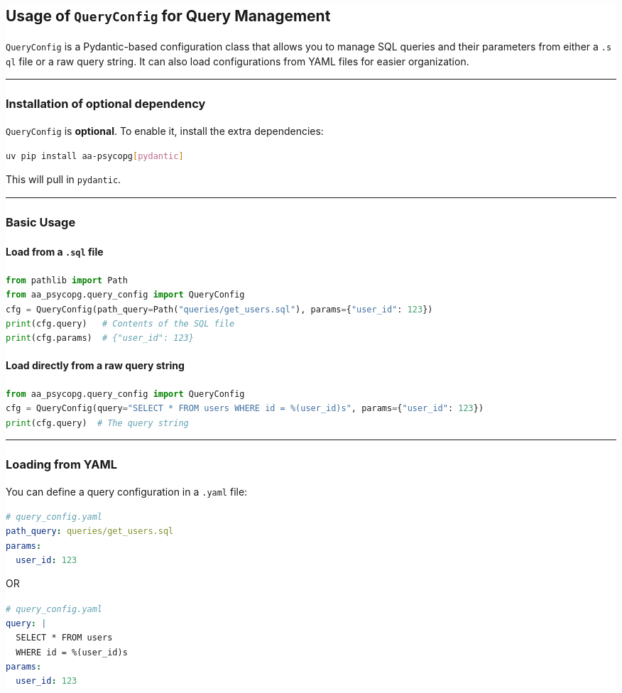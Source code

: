 
## Usage of `QueryConfig` for Query Management

`QueryConfig` is a Pydantic-based configuration class that allows you to manage SQL queries
and their parameters from either a `.sql` file or a raw query string.
It can also load configurations from YAML files for easier organization.

---

### Installation of optional dependency

`QueryConfig` is **optional**. To enable it, install the extra dependencies:

```bash
uv pip install aa-psycopg[pydantic]
```

This will pull in `pydantic`.

---

### Basic Usage

#### Load from a `.sql` file

```python
from pathlib import Path
from aa_psycopg.query_config import QueryConfig
cfg = QueryConfig(path_query=Path("queries/get_users.sql"), params={"user_id": 123})
print(cfg.query)   # Contents of the SQL file
print(cfg.params)  # {"user_id": 123}
```

#### Load directly from a raw query string

```python
from aa_psycopg.query_config import QueryConfig
cfg = QueryConfig(query="SELECT * FROM users WHERE id = %(user_id)s", params={"user_id": 123})
print(cfg.query)  # The query string
```

---

### Loading from YAML

You can define a query configuration in a `.yaml` file:

```yaml
# query_config.yaml
path_query: queries/get_users.sql
params:
  user_id: 123
```

OR

```yaml
# query_config.yaml
query: |
  SELECT * FROM users 
  WHERE id = %(user_id)s
params:
  user_id: 123
```
